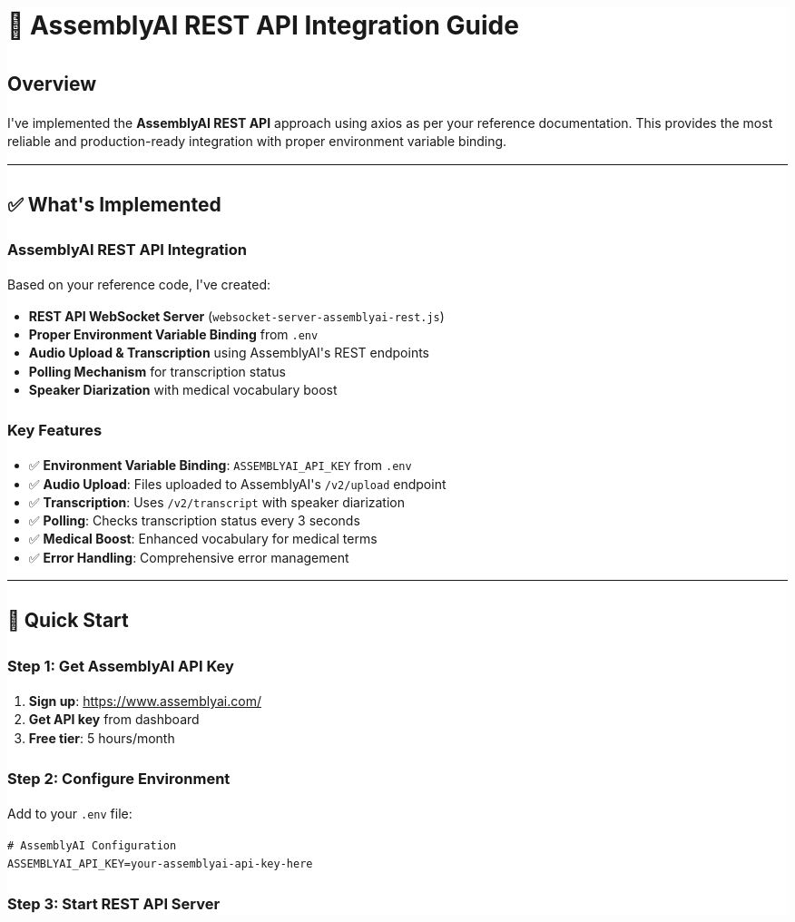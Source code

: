 # 🚀 AssemblyAI REST API Integration Guide

## Overview

I've implemented the **AssemblyAI REST API** approach using axios as per your reference documentation. This provides the most reliable and production-ready integration with proper environment variable binding.

---

## ✅ **What's Implemented**

### **AssemblyAI REST API Integration**
Based on your reference code, I've created:

- **REST API WebSocket Server** (`websocket-server-assemblyai-rest.js`)
- **Proper Environment Variable Binding** from `.env`
- **Audio Upload & Transcription** using AssemblyAI's REST endpoints
- **Polling Mechanism** for transcription status
- **Speaker Diarization** with medical vocabulary boost

### **Key Features**
- ✅ **Environment Variable Binding**: `ASSEMBLYAI_API_KEY` from `.env`
- ✅ **Audio Upload**: Files uploaded to AssemblyAI's `/v2/upload` endpoint
- ✅ **Transcription**: Uses `/v2/transcript` with speaker diarization
- ✅ **Polling**: Checks transcription status every 3 seconds
- ✅ **Medical Boost**: Enhanced vocabulary for medical terms
- ✅ **Error Handling**: Comprehensive error management

---

## 🚀 **Quick Start**

### **Step 1: Get AssemblyAI API Key**

1. **Sign up**: https://www.assemblyai.com/
2. **Get API key** from dashboard
3. **Free tier**: 5 hours/month

### **Step 2: Configure Environment**

Add to your `.env` file:
```env
# AssemblyAI Configuration
ASSEMBLYAI_API_KEY=your-assemblyai-api-key-here
```

### **Step 3: Start REST API Server**
